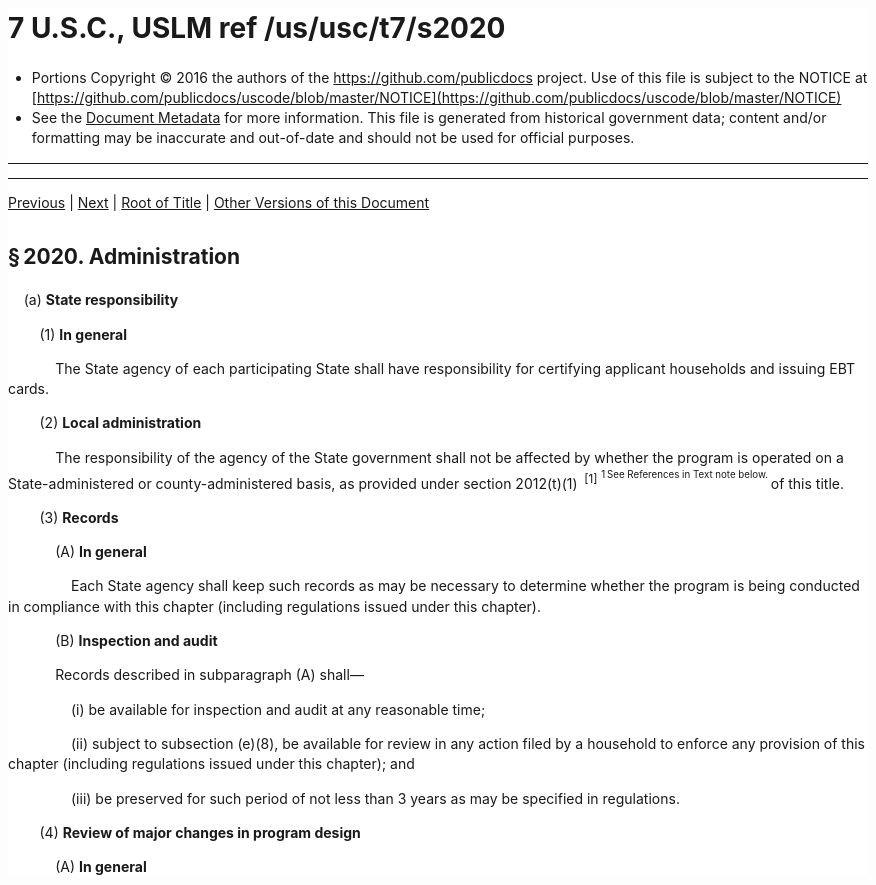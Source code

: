 ---
---

# 7 U.S.C., USLM ref /us/usc/t7/s2020

* Portions Copyright © 2016 the authors of the https://github.com/publicdocs project.
  Use of this file is subject to the NOTICE at [https://github.com/publicdocs/uscode/blob/master/NOTICE](https://github.com/publicdocs/uscode/blob/master/NOTICE)
* See the [Document Metadata](././../../../..//README.md) for more information.
  This file is generated from historical government data; content and/or formatting may be inaccurate and out-of-date and should not be used for official purposes.

----------
----------

[Previous](./../../../..//us/usc/t7/ch51/m__us_usc_t7_s2019.md) | [Next](./../../../..//us/usc/t7/ch51/m__us_usc_t7_s2021.md) | [Root of Title](./../../../../) | [Other Versions of this Document](https://publicdocs.github.io/go/links?ns=uslm&ref=%2Fus%2Fusc%2Ft7%2Fs2020)

## § 2020. Administration

    (a) __State responsibility__ 

        (1) __In general__ 

            The State agency of each participating State shall have responsibility for certifying applicant households and issuing EBT cards.

        (2) __Local administration__ 

            The responsibility of the agency of the State government shall not be affected by whether the program is operated on a State-administered or county-administered basis, as provided under section 2012(t)(1)  <sup>\[1\]</sup>  <sup><sup> 1 See References in Text note below. </sup></sup>  of this title.

        (3) __Records__ 

            (A) __In general__ 

                Each State agency shall keep such records as may be necessary to determine whether the program is being conducted in compliance with this chapter (including regulations issued under this chapter).

            (B) __Inspection and audit__ 

            Records described in subparagraph (A) shall—

                (i) be available for inspection and audit at any reasonable time;

                (ii) subject to subsection (e)(8), be available for review in any action filed by a household to enforce any provision of this chapter (including regulations issued under this chapter); and

                (iii) be preserved for such period of not less than 3 years as may be specified in regulations.

        (4) __Review of major changes in program design__ 

            (A) __In general__ 
